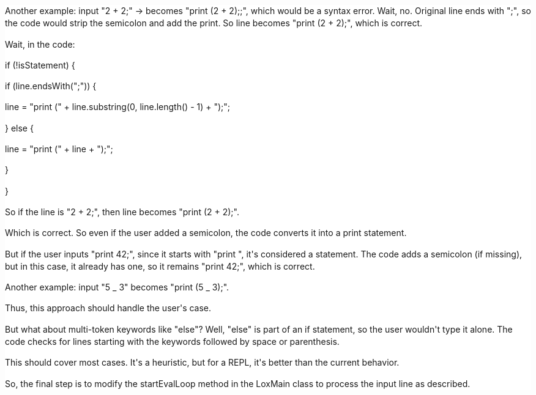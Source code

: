 Another example: input "2 + 2;" → becomes "print (2 + 2);;", which would be a syntax error. Wait, no. Original line ends with ";", so the code would strip the semicolon and add the print. So line becomes "print (2 + 2);", which is correct.

Wait, in the code:

if (!isStatement) {

if (line.endsWith(";")) {

line = "print (" + line.substring(0, line.length() - 1) + ");";

} else {

line = "print (" + line + ");";

}

}

So if the line is "2 + 2;", then line becomes "print (2 + 2);".

Which is correct. So even if the user added a semicolon, the code converts it into a print statement.

But if the user inputs "print 42;", since it starts with "print ", it's considered a statement. The code adds a semicolon (if missing), but in this case, it already has one, so it remains "print 42;", which is correct.

Another example: input "5 _ 3" becomes "print (5 _ 3);".

Thus, this approach should handle the user's case.

But what about multi-token keywords like "else"? Well, "else" is part of an if statement, so the user wouldn't type it alone. The code checks for lines starting with the keywords followed by space or parenthesis.

This should cover most cases. It's a heuristic, but for a REPL, it's better than the current behavior.

So, the final step is to modify the startEvalLoop method in the LoxMain class to process the input line as described.
